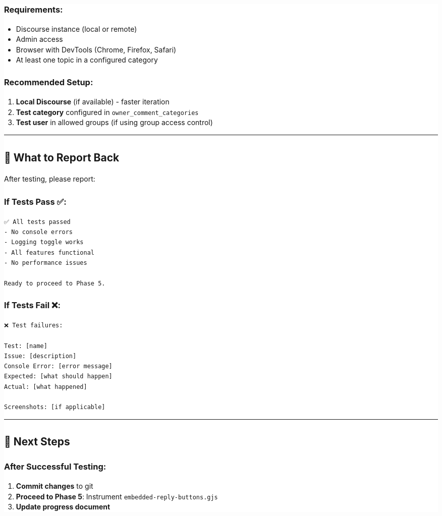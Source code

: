 ### Requirements:
- Discourse instance (local or remote)
- Admin access
- Browser with DevTools (Chrome, Firefox, Safari)
- At least one topic in a configured category

### Recommended Setup:
1. **Local Discourse** (if available) - faster iteration
2. **Test category** configured in `owner_comment_categories`
3. **Test user** in allowed groups (if using group access control)

---

## 📝 What to Report Back

After testing, please report:

### If Tests Pass ✅:
```
✅ All tests passed
- No console errors
- Logging toggle works
- All features functional
- No performance issues

Ready to proceed to Phase 5.
```

### If Tests Fail ❌:
```
❌ Test failures:

Test: [name]
Issue: [description]
Console Error: [error message]
Expected: [what should happen]
Actual: [what happened]

Screenshots: [if applicable]
```

---

## 🚦 Next Steps

### After Successful Testing:
1. **Commit changes** to git
2. **Proceed to Phase 5**: Instrument `embedded-reply-buttons.gjs`
3. **Update progress document**
